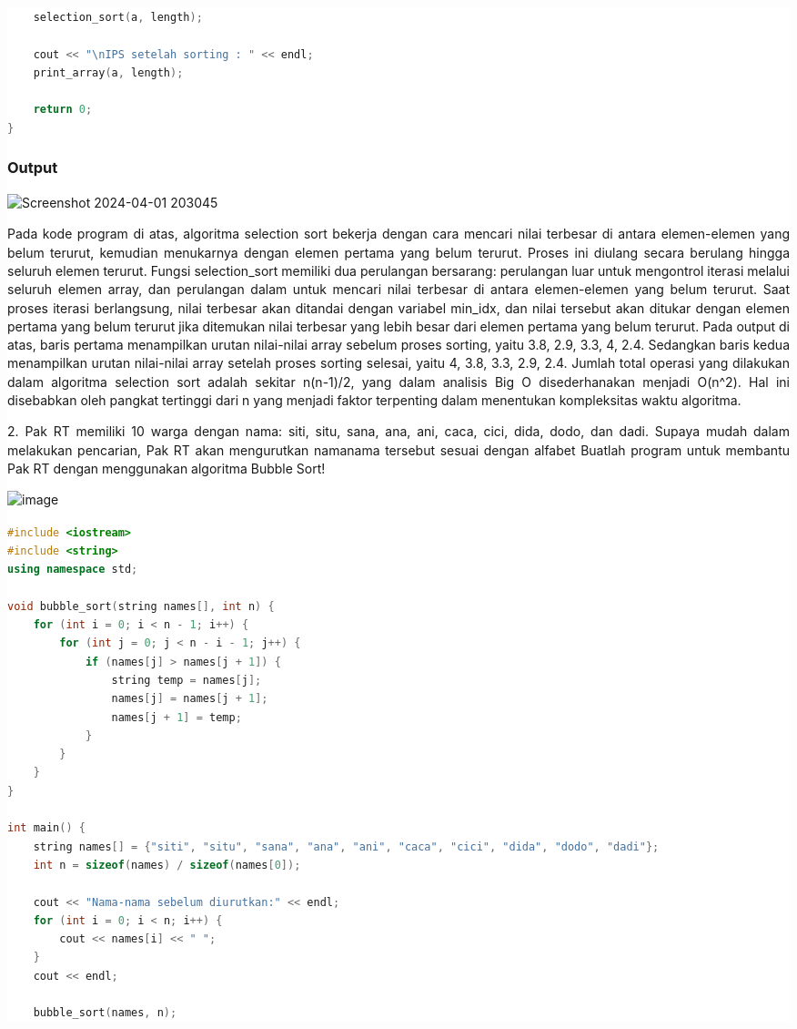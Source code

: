 ```C++
    selection_sort(a, length);

    cout << "\nIPS setelah sorting : " << endl;
    print_array(a, length);

    return 0;
}
```
### Output
![Screenshot 2024-04-01 203045](https://github.com/greyL15ZF/Praktikum-Striktur-Data-Assignment/assets/157208590/2606e2ff-0b38-423b-8cbb-51239155bf38)

<p align="justify"> Pada kode program di atas, algoritma selection sort bekerja dengan cara mencari nilai terbesar di antara elemen-elemen yang belum terurut, kemudian menukarnya dengan elemen pertama yang belum terurut. Proses ini diulang secara berulang hingga seluruh elemen terurut. Fungsi selection_sort memiliki dua perulangan bersarang: perulangan luar untuk mengontrol iterasi melalui seluruh elemen array, dan perulangan dalam untuk mencari nilai terbesar di antara elemen-elemen yang belum terurut. Saat proses iterasi berlangsung, nilai terbesar akan ditandai dengan variabel min_idx, dan nilai tersebut akan ditukar dengan elemen pertama yang belum terurut jika ditemukan nilai terbesar yang lebih besar dari elemen pertama yang belum terurut.
Pada output di atas, baris pertama menampilkan urutan nilai-nilai array sebelum proses sorting, yaitu 3.8, 2.9, 3.3, 4, 2.4. Sedangkan baris kedua menampilkan urutan nilai-nilai array setelah proses sorting selesai, yaitu 4, 3.8, 3.3, 2.9, 2.4. Jumlah total operasi yang dilakukan dalam algoritma selection sort adalah sekitar n(n-1)/2, yang dalam analisis Big O disederhanakan menjadi O(n^2). Hal ini disebabkan oleh pangkat tertinggi dari n yang menjadi faktor terpenting dalam menentukan kompleksitas waktu algoritma.

<p align="justify">2. Pak RT memiliki 10 warga dengan nama: siti, situ, sana, ana, ani, caca, cici, dida, dodo,
dan dadi. Supaya mudah dalam melakukan pencarian, Pak RT akan mengurutkan namanama tersebut sesuai dengan alfabet Buatlah program untuk membantu Pak RT dengan menggunakan algoritma Bubble Sort! 

![image](https://github.com/greyL15ZF/Praktikum-Striktur-Data-Assignment/assets/157208590/58b0af9d-2a66-46e5-987f-d3b99ba960b6)

```C++
#include <iostream>
#include <string>
using namespace std;

void bubble_sort(string names[], int n) {
    for (int i = 0; i < n - 1; i++) {
        for (int j = 0; j < n - i - 1; j++) {
            if (names[j] > names[j + 1]) {
                string temp = names[j];
                names[j] = names[j + 1];
                names[j + 1] = temp;
            }
        }
    }
}

int main() {
    string names[] = {"siti", "situ", "sana", "ana", "ani", "caca", "cici", "dida", "dodo", "dadi"};
    int n = sizeof(names) / sizeof(names[0]);

    cout << "Nama-nama sebelum diurutkan:" << endl;
    for (int i = 0; i < n; i++) {
        cout << names[i] << " ";
    }
    cout << endl;

    bubble_sort(names, n);

```